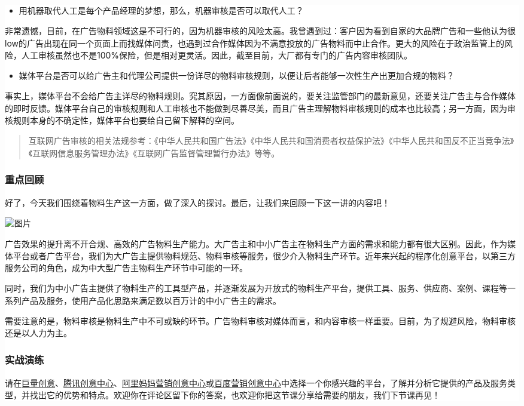 * 用机器取代人工是每个产品经理的梦想，那么，机器审核是否可以取代人工？

非常遗憾，目前，在广告物料领域这是不可行的，因为机器审核的风险太高。我曾遇到过：客户因为看到自家的大品牌广告和一些他认为很low的广告出现在同一个页面上而找媒体问责，也遇到过合作媒体因为不满意投放的广告物料而中止合作。更大的风险在于政治监管上的风险，人工审核虽然也不是100%保险，但是相对更灵活。因此，截至目前，大厂都有专门的广告内容审核团队。

* 媒体平台是否可以给广告主和代理公司提供一份详尽的物料审核规则，以便让后者能够一次性生产出更加合规的物料？

事实上，媒体平台不会给广告主详尽的物料规则。究其原因，一方面像前面说的，要关注监管部门的最新意见，还要关注广告主与合作媒体的即时反馈。媒体平台自己的审核规则和人工审核也不能做到尽善尽美，而且广告主理解物料审核规则的成本也比较高；另一方面，因为审核规则本身的不确定性，媒体平台也要给自己留下解释的空间。

> 互联网广告审核的相关法规参考：《中华人民共和国广告法》《中华人民共和国消费者权益保护法》《中华人民共和国反不正当竞争法》《互联网信息服务管理办法》《互联网广告监督管理暂行办法》等等。

### 重点回顾

好了，今天我们围绕着物料生产这一方面，做了深入的探讨。最后，让我们来回顾一下这一讲的内容吧！

![图片](assets/827bfe48d3d740e79be9180f1802f628.jpg)

广告效果的提升离不开合规、高效的广告物料生产能力。大广告主和中小广告主在物料生产方面的需求和能力都有很大区别。因此，作为媒体平台或者广告平台，我们为大广告主提供物料规范、物料审核等服务，很少介入物料生产环节。近年来兴起的程序化创意平台，以第三方服务公司的角色，成为中大型广告主物料生产环节中可能的一环。

同时，我们为中小广告主提供了物料生产的工具型产品，并逐渐发展为开放式的物料生产平台，提供工具、服务、供应商、案例、课程等一系列产品及服务，使用产品化思路来满足数以百万计的中小广告主的需求。

需要注意的是，物料审核是物料生产中不可或缺的环节。广告物料审核对媒体而言，和内容审核一样重要。目前，为了规避风险，物料审核还是以人力为主。

### 实战演练

请在[巨量创意](https://cc.oceanengine.com)、[腾讯创意中心](https://chuangyi.qq.com)、[阿里妈妈营销创意中心](https://chuangyi.taobao.com)或[百度营销创意中心](https://chuangyi.baidu.com/inspiration/user/idea/home)中选择一个你感兴趣的平台，了解并分析它提供的产品及服务类型，并找出它的优势和特点。欢迎你在评论区留下你的答案，也欢迎你把这节课分享给需要的朋友，我们下节课再见！